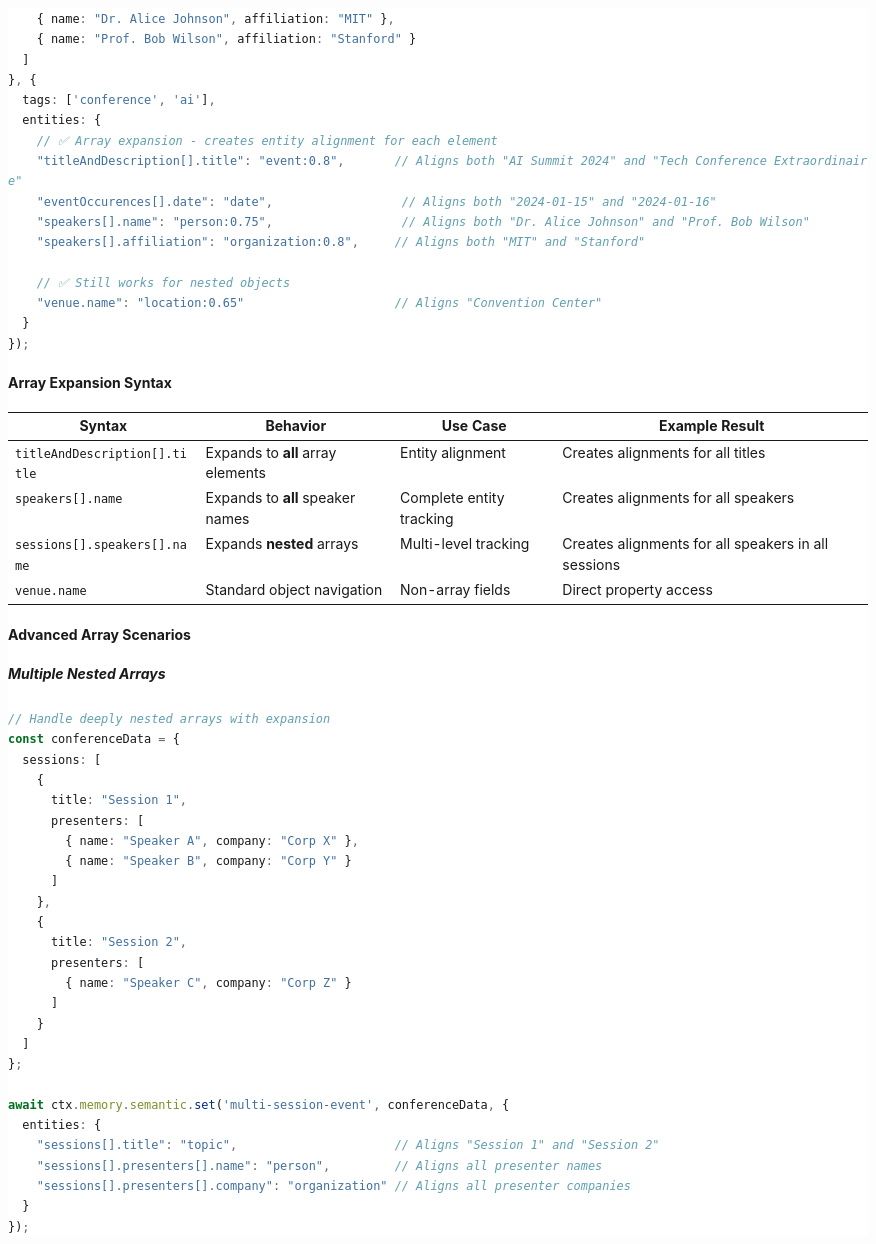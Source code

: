```typescript
    { name: "Dr. Alice Johnson", affiliation: "MIT" },
    { name: "Prof. Bob Wilson", affiliation: "Stanford" }
  ]
}, {
  tags: ['conference', 'ai'],
  entities: {
    // ✅ Array expansion - creates entity alignment for each element
    "titleAndDescription[].title": "event:0.8",       // Aligns both "AI Summit 2024" and "Tech Conference Extraordinaire"
    "eventOccurences[].date": "date",                  // Aligns both "2024-01-15" and "2024-01-16"
    "speakers[].name": "person:0.75",                  // Aligns both "Dr. Alice Johnson" and "Prof. Bob Wilson"
    "speakers[].affiliation": "organization:0.8",     // Aligns both "MIT" and "Stanford"
    
    // ✅ Still works for nested objects
    "venue.name": "location:0.65"                     // Aligns "Convention Center"
  }
});
```

#### Array Expansion Syntax

| Syntax | Behavior | Use Case | Example Result |
|--------|----------|----------|----------------|
| `titleAndDescription[].title` | Expands to **all** array elements | Entity alignment | Creates alignments for all titles |
| `speakers[].name` | Expands to **all** speaker names | Complete entity tracking | Creates alignments for all speakers |
| `sessions[].speakers[].name` | Expands **nested** arrays | Multi-level tracking | Creates alignments for all speakers in all sessions |
| `venue.name` | Standard object navigation | Non-array fields | Direct property access |

#### Advanced Array Scenarios

##### Multiple Nested Arrays
```typescript
// Handle deeply nested arrays with expansion
const conferenceData = {
  sessions: [
    {
      title: "Session 1",
      presenters: [
        { name: "Speaker A", company: "Corp X" },
        { name: "Speaker B", company: "Corp Y" }
      ]
    },
    {
      title: "Session 2", 
      presenters: [
        { name: "Speaker C", company: "Corp Z" }
      ]
    }
  ]
};

await ctx.memory.semantic.set('multi-session-event', conferenceData, {
  entities: {
    "sessions[].title": "topic",                      // Aligns "Session 1" and "Session 2"
    "sessions[].presenters[].name": "person",         // Aligns all presenter names
    "sessions[].presenters[].company": "organization" // Aligns all presenter companies
  }
});
```
